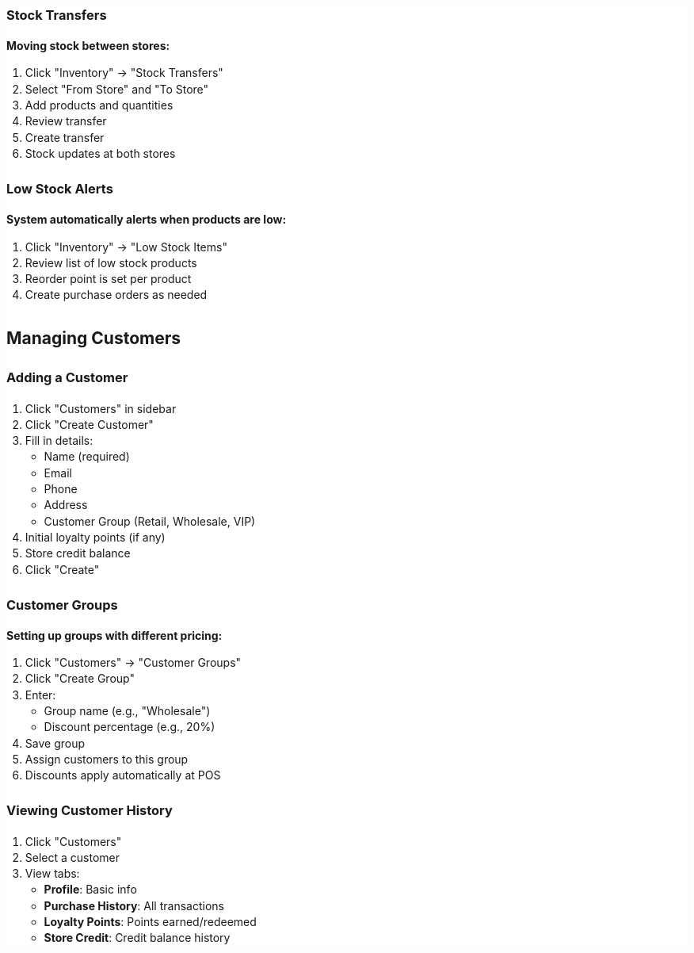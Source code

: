 ### Stock Transfers

**Moving stock between stores:**

1. Click "Inventory" → "Stock Transfers"
2. Select "From Store" and "To Store"
3. Add products and quantities
4. Review transfer
5. Create transfer
6. Stock updates at both stores

### Low Stock Alerts

**System automatically alerts when products are low:**

1. Click "Inventory" → "Low Stock Items"
2. Review list of low stock products
3. Reorder point is set per product
4. Create purchase orders as needed

## Managing Customers

### Adding a Customer

1. Click "Customers" in sidebar
2. Click "Create Customer"
3. Fill in details:
   - Name (required)
   - Email
   - Phone
   - Address
   - Customer Group (Retail, Wholesale, VIP)
4. Initial loyalty points (if any)
5. Store credit balance
6. Click "Create"

### Customer Groups

**Setting up groups with different pricing:**

1. Click "Customers" → "Customer Groups"
2. Click "Create Group"
3. Enter:
   - Group name (e.g., "Wholesale")
   - Discount percentage (e.g., 20%)
4. Save group
5. Assign customers to this group
6. Discounts apply automatically at POS

### Viewing Customer History

1. Click "Customers"
2. Select a customer
3. View tabs:
   - **Profile**: Basic info
   - **Purchase History**: All transactions
   - **Loyalty Points**: Points earned/redeemed
   - **Store Credit**: Credit balance history

